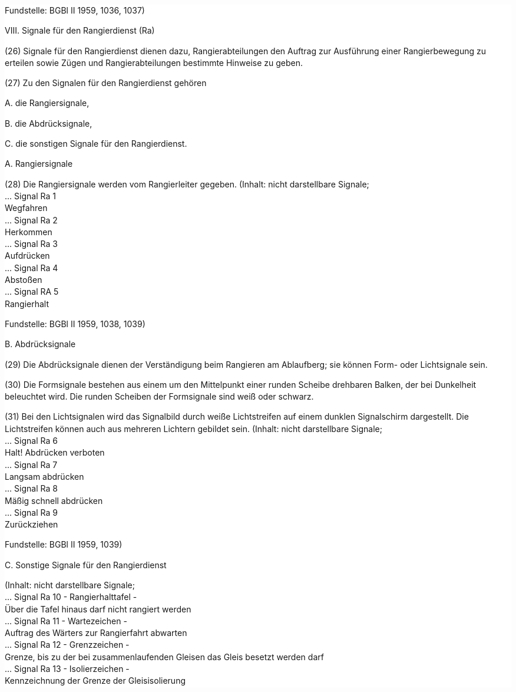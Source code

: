 Fundstelle: BGBl II 1959, 1036, 1037)

VIII\. Signale für den Rangierdienst (Ra)

(26) Signale für den Rangierdienst dienen dazu, Rangierabteilungen den Auftrag zur Ausführung einer Rangierbewegung zu erteilen sowie Zügen und Rangierabteilungen bestimmte Hinweise zu geben.

(27) Zu den Signalen für den Rangierdienst gehören

  
A. die Rangiersignale,

B. die Abdrücksignale,

C. die sonstigen Signale für den Rangierdienst.

A. Rangiersignale

(28) Die Rangiersignale werden vom Rangierleiter gegeben. 
(Inhalt: nicht darstellbare Signale;  
... Signal Ra 1  
Wegfahren  
... Signal Ra 2  
Herkommen  
... Signal Ra 3  
Aufdrücken  
... Signal Ra 4  
Abstoßen  
... Signal RA 5  
Rangierhalt  

Fundstelle: BGBl II 1959, 1038, 1039)

B. Abdrücksignale

(29) Die Abdrücksignale dienen der Verständigung beim Rangieren am Ablaufberg; sie können Form- oder Lichtsignale sein.

(30) Die Formsignale bestehen aus einem um den Mittelpunkt einer runden Scheibe drehbaren Balken, der bei Dunkelheit beleuchtet wird. Die runden Scheiben der Formsignale sind weiß oder schwarz.

(31) Bei den Lichtsignalen wird das Signalbild durch weiße Lichtstreifen auf einem dunklen Signalschirm dargestellt. Die Lichtstreifen können auch aus mehreren Lichtern gebildet sein. 
(Inhalt: nicht darstellbare Signale;  
... Signal Ra 6  
Halt! Abdrücken verboten  
... Signal Ra 7  
Langsam abdrücken  
... Signal Ra 8  
Mäßig schnell abdrücken  
... Signal Ra 9  
Zurückziehen  

Fundstelle: BGBl II 1959, 1039)

  
C. Sonstige Signale für den Rangierdienst

(Inhalt: nicht darstellbare Signale;  
... Signal Ra 10 - Rangierhalttafel -  
Über die Tafel hinaus darf nicht rangiert werden  
... Signal Ra 11 - Wartezeichen -  
Auftrag des Wärters zur Rangierfahrt abwarten  
... Signal Ra 12 - Grenzzeichen -  
Grenze, bis zu der bei zusammenlaufenden Gleisen das Gleis besetzt werden darf  
... Signal Ra 13 - Isolierzeichen -  
Kennzeichnung der Grenze der Gleisisolierung  
